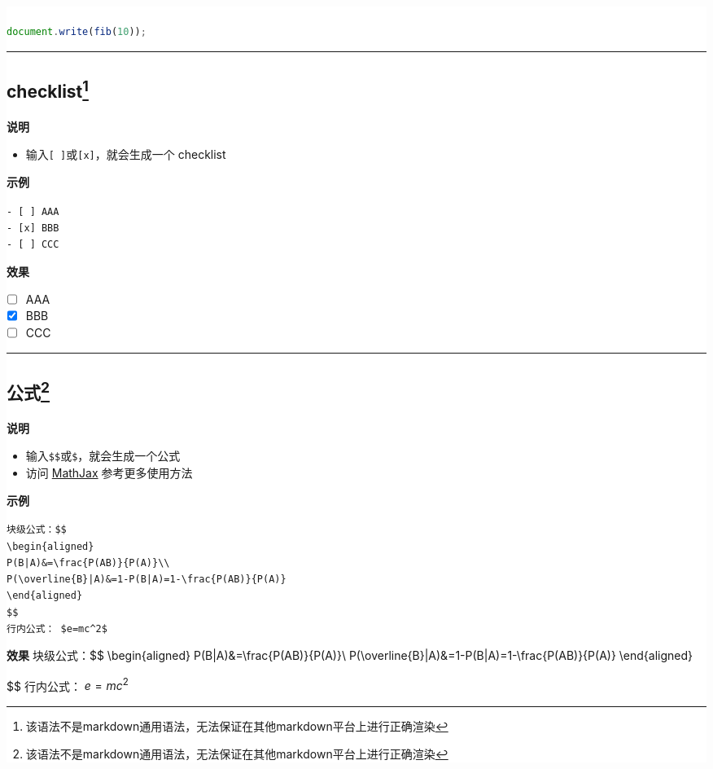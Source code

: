 ```javascript

document.write(fib(10));
```

---

## checklist[^不通用提醒]

**说明**

- 输入`[ ]`或`[x]`，就会生成一个 checklist

**示例**

```
- [ ] AAA
- [x] BBB
- [ ] CCC
```

**效果**

- [ ] AAA
- [x] BBB
- [ ] CCC

---

## 公式[^不通用提醒]

**说明**

- 输入`$$`或`$`，就会生成一个公式
- 访问 [MathJax](http://meta.math.stackexchange.com/questions/5020/mathjax-basic-tutorial-and-quick-reference) 参考更多使用方法

**示例**

```
块级公式：$$
\begin{aligned}
P(B|A)&=\frac{P(AB)}{P(A)}\\
P(\overline{B}|A)&=1-P(B|A)=1-\frac{P(AB)}{P(A)}
\end{aligned}
$$
行内公式： $e=mc^2$
```

**效果**
块级公式：$$
\begin{aligned}
P(B|A)&=\frac{P(AB)}{P(A)}\\
P(\overline{B}|A)&=1-P(B|A)=1-\frac{P(AB)}{P(A)}
\end{aligned}

$$
行内公式： $e=mc^2$


[引用一个链接]: https://www.qq.com
[引用一个链接]: https://www.qq.com
[注释摘要]: 这是一段注释，不会显示到页面上
[^注释摘要]: 这是一段多行注释，不会显示到页面上
[注释摘要]: 这是一段注释，不会显示到页面上
[^注释摘要]: 这是一段多行注释，不会显示到页面上
[^脚注别名1]: 无论脚注内容写在哪里，脚注的内容总会显示在页面最底部
[^another]: 另外，脚注里也可以使用一些简单的markdown语法
[^脚注别名1]: 无论脚注内容写在哪里，脚注的内容总会显示在页面最底部
[^another]: 另外，脚注里也可以使用一些简单的markdown语法
[^专有语法提醒]: 该语法是**CherryMarkdown专有语法**，可能无法在其他markdown平台上使用该语法
[^不通用提醒]: 该语法不是markdown通用语法，无法保证在其他markdown平台上进行正确渲染